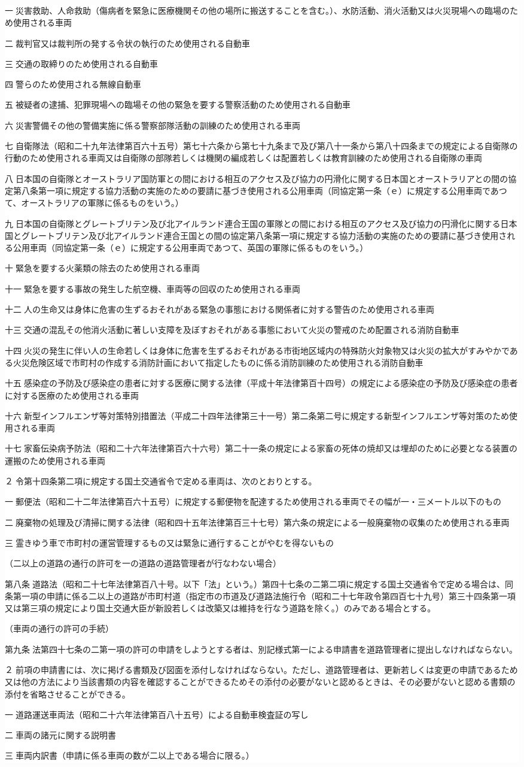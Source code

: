 一 災害救助、人命救助（傷病者を緊急に医療機関その他の場所に搬送することを含む。）、水防活動、消火活動又は火災現場への臨場のため使用される車両

二 裁判官又は裁判所の発する令状の執行のため使用される自動車

三 交通の取締りのため使用される自動車

四 警らのため使用される無線自動車

五 被疑者の逮捕、犯罪現場への臨場その他の緊急を要する警察活動のため使用される自動車

六 災害警備その他の警備実施に係る警察部隊活動の訓練のため使用される車両

七 自衛隊法（昭和二十九年法律第百六十五号）第七十六条から第七十九条まで及び第八十一条から第八十四条までの規定による自衛隊の行動のため使用される車両又は自衛隊の部隊若しくは機関の編成若しくは配置若しくは教育訓練のため使用される自衛隊の車両

八 日本国の自衛隊とオーストラリア国防軍との間における相互のアクセス及び協力の円滑化に関する日本国とオーストラリアとの間の協定第八条第一項に規定する協力活動の実施のための要請に基づき使用される公用車両（同協定第一条（ｅ）に規定する公用車両であつて、オーストラリアの軍隊に係るものをいう。）

九 日本国の自衛隊とグレートブリテン及び北アイルランド連合王国の軍隊との間における相互のアクセス及び協力の円滑化に関する日本国とグレートブリテン及び北アイルランド連合王国との間の協定第八条第一項に規定する協力活動の実施のための要請に基づき使用される公用車両（同協定第一条（ｅ）に規定する公用車両であつて、英国の軍隊に係るものをいう。）

十 緊急を要する火薬類の除去のため使用される車両

十一 緊急を要する事故の発生した航空機、車両等の回収のため使用される車両

十二 人の生命又は身体に危害の生ずるおそれがある緊急の事態における関係者に対する警告のため使用される車両

十三 交通の混乱その他消火活動に著しい支障を及ぼすおそれがある事態において火災の警戒のため配置される消防自動車

十四 火災の発生に伴い人の生命若しくは身体に危害を生ずるおそれがある市街地区域内の特殊防火対象物又は火災の拡大がすみやかである火災危険区域で市町村の作成する消防計画において指定したものに係る消防訓練のため使用される消防自動車

十五 感染症の予防及び感染症の患者に対する医療に関する法律（平成十年法律第百十四号）の規定による感染症の予防及び感染症の患者に対する医療のため使用される車両

十六 新型インフルエンザ等対策特別措置法（平成二十四年法律第三十一号）第二条第二号に規定する新型インフルエンザ等対策のため使用される車両

十七 家畜伝染病予防法（昭和二十六年法律第百六十六号）第二十一条の規定による家畜の死体の焼却又は埋却のために必要となる装置の運搬のため使用される車両

２ 令第十四条第二項に規定する国土交通省令で定める車両は、次のとおりとする。

一 郵便法（昭和二十二年法律第百六十五号）に規定する郵便物を配達するため使用される車両でその幅が一・三メートル以下のもの

二 廃棄物の処理及び清掃に関する法律（昭和四十五年法律第百三十七号）第六条の規定による一般廃棄物の収集のため使用される車両

三 霊きゆう車で市町村の運営管理するもの又は緊急に通行することがやむを得ないもの

（二以上の道路の通行の許可を一の道路の道路管理者が行なわない場合）

第八条 道路法（昭和二十七年法律第百八十号。以下「法」という。）第四十七条の二第二項に規定する国土交通省令で定める場合は、同条第一項の申請に係る二以上の道路が市町村道（指定市の市道及び道路法施行令（昭和二十七年政令第四百七十九号）第三十四条第一項又は第三項の規定により国土交通大臣が新設若しくは改築又は維持を行なう道路を除く。）のみである場合とする。

（車両の通行の許可の手続）

第九条 法第四十七条の二第一項の許可の申請をしようとする者は、別記様式第一による申請書を道路管理者に提出しなければならない。

２ 前項の申請書には、次に掲げる書類及び図面を添付しなければならない。ただし、道路管理者は、更新若しくは変更の申請であるため又は他の方法により当該書類の内容を確認することができるためその添付の必要がないと認めるときは、その必要がないと認める書類の添付を省略させることができる。

一 道路運送車両法（昭和二十六年法律第百八十五号）による自動車検査証の写し

二 車両の諸元に関する説明書

三 車両内訳書（申請に係る車両の数が二以上である場合に限る。）
